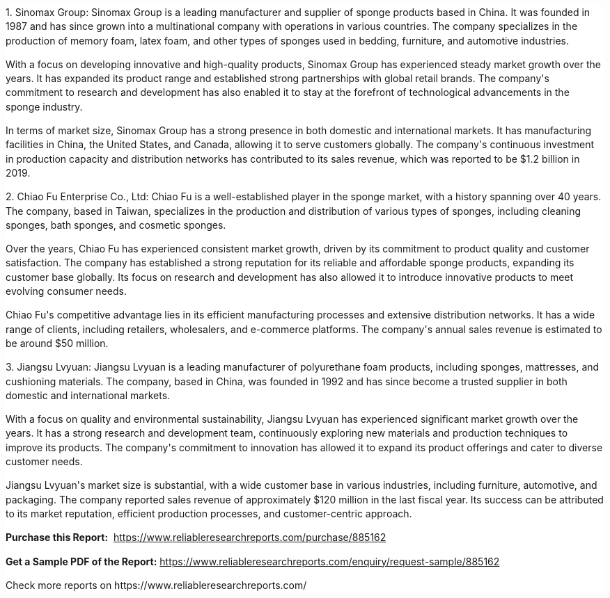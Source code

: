 <p><p>1. Sinomax Group: Sinomax Group is a leading manufacturer and supplier of sponge products based in China. It was founded in 1987 and has since grown into a multinational company with operations in various countries. The company specializes in the production of memory foam, latex foam, and other types of sponges used in bedding, furniture, and automotive industries.</p><p>With a focus on developing innovative and high-quality products, Sinomax Group has experienced steady market growth over the years. It has expanded its product range and established strong partnerships with global retail brands. The company's commitment to research and development has also enabled it to stay at the forefront of technological advancements in the sponge industry.</p><p>In terms of market size, Sinomax Group has a strong presence in both domestic and international markets. It has manufacturing facilities in China, the United States, and Canada, allowing it to serve customers globally. The company's continuous investment in production capacity and distribution networks has contributed to its sales revenue, which was reported to be $1.2 billion in 2019.</p><p>2. Chiao Fu Enterprise Co., Ltd: Chiao Fu is a well-established player in the sponge market, with a history spanning over 40 years. The company, based in Taiwan, specializes in the production and distribution of various types of sponges, including cleaning sponges, bath sponges, and cosmetic sponges.</p><p>Over the years, Chiao Fu has experienced consistent market growth, driven by its commitment to product quality and customer satisfaction. The company has established a strong reputation for its reliable and affordable sponge products, expanding its customer base globally. Its focus on research and development has also allowed it to introduce innovative products to meet evolving consumer needs.</p><p>Chiao Fu's competitive advantage lies in its efficient manufacturing processes and extensive distribution networks. It has a wide range of clients, including retailers, wholesalers, and e-commerce platforms. The company's annual sales revenue is estimated to be around $50 million.</p><p>3. Jiangsu Lvyuan: Jiangsu Lvyuan is a leading manufacturer of polyurethane foam products, including sponges, mattresses, and cushioning materials. The company, based in China, was founded in 1992 and has since become a trusted supplier in both domestic and international markets.</p><p>With a focus on quality and environmental sustainability, Jiangsu Lvyuan has experienced significant market growth over the years. It has a strong research and development team, continuously exploring new materials and production techniques to improve its products. The company's commitment to innovation has allowed it to expand its product offerings and cater to diverse customer needs.</p><p>Jiangsu Lvyuan's market size is substantial, with a wide customer base in various industries, including furniture, automotive, and packaging. The company reported sales revenue of approximately $120 million in the last fiscal year. Its success can be attributed to its market reputation, efficient production processes, and customer-centric approach.</p></p>
<p><strong>Purchase this Report:</strong>&nbsp;&nbsp;<a href="https://www.reliableresearchreports.com/purchase/885162">https://www.reliableresearchreports.com/purchase/885162</a></p>
<p></p>
<p><strong>Get a Sample PDF of the Report:</strong>&nbsp;<a href="https://www.reliableresearchreports.com/enquiry/request-sample/885162">https://www.reliableresearchreports.com/enquiry/request-sample/885162</a></p>
<p>Check more reports on https://www.reliableresearchreports.com/</p>